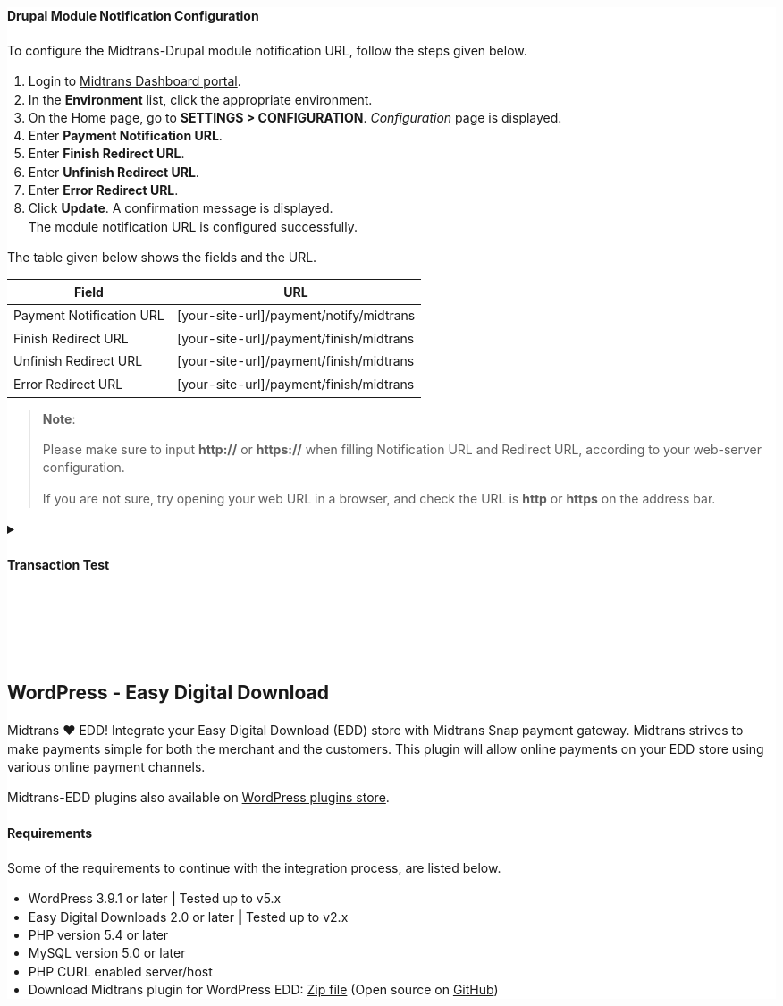 #### Drupal Module Notification Configuration

To configure the Midtrans-Drupal module notification URL, follow the steps given below.
1. Login to [Midtrans Dashboard portal](https://account.midtrans.com/).
2. In the **Environment** list, click the appropriate environment.
3. On the Home page, go to **SETTINGS > CONFIGURATION**.
   *Configuration* page is displayed.
4. Enter **Payment Notification URL**.
5. Enter **Finish Redirect URL**.
6. Enter **Unfinish Redirect URL**.
7. Enter **Error Redirect URL**.
8. Click **Update**. A confirmation message is displayed.
<br>The module notification URL is configured successfully.

The table given below shows the fields and the URL.

| Field                 | URL                            |
| ------------------------ | --------------------------------------- |
| Payment Notification URL | [your-site-url]/payment/notify/midtrans |
| Finish Redirect URL      | [your-site-url]/payment/finish/midtrans |
| Unfinish Redirect URL    | [your-site-url]/payment/finish/midtrans |
| Error Redirect URL       | [your-site-url]/payment/finish/midtrans |

> **Note**:
>
> Please make sure to input **http://** or **https://** when filling Notification URL and Redirect URL, according to your web-server configuration.
>
> If you are not sure, try opening your web URL in a browser, and check the URL is **http** or **https** on the address bar.

<details><summary>

#### Transaction Test
</summary></details>
<hr><br><br>

## WordPress - Easy Digital Download
Midtrans ❤️ EDD! Integrate your Easy Digital Download (EDD) store with Midtrans Snap payment gateway. Midtrans strives to make payments simple for both the merchant and the customers. This plugin will allow online payments on your EDD store using various online payment channels.

Midtrans-EDD plugins also available on [WordPress plugins store](https://wordpress.org/plugins/edd-midtrans-gateway/).

#### Requirements
Some of the requirements to continue with the integration process, are listed below.
   * WordPress 3.9.1 or later **|** Tested up to v5.x
   * Easy Digital Downloads 2.0 or later **|** Tested up to v2.x
   * PHP version 5.4 or later
   * MySQL version 5.0 or later
   * PHP CURL enabled server/host
   * Download Midtrans plugin for WordPress EDD: [Zip file](https://github.com/Midtrans/midtrans-edd/archive/master.zip) (Open source on [GitHub](https://github.com/Midtrans/midtrans-edd))
